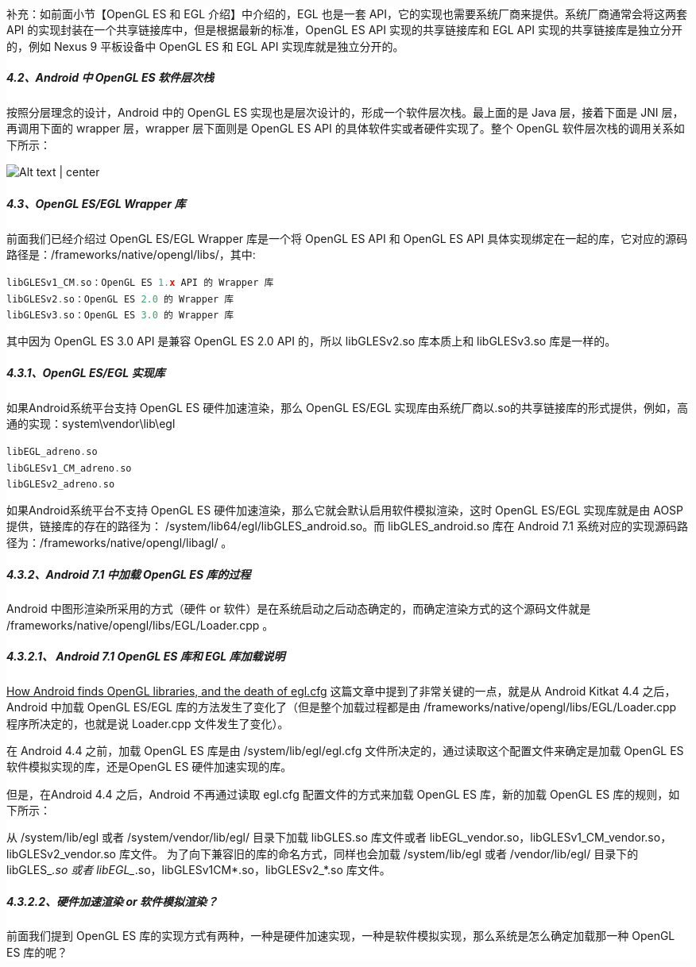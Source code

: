 补充：如前面小节【OpenGL ES 和 EGL 介绍】中介绍的，EGL 也是一套 API，它的实现也需要系统厂商来提供。系统厂商通常会将这两套 API 的实现封装在一个共享链接库中，但是根据最新的标准，OpenGL ES API 实现的共享链接库和 EGL API 实现的共享链接库是独立分开的，例如  Nexus 9 平板设备中 OpenGL ES 和 EGL API 实现库就是独立分开的。

##### 4.2、Android 中 OpenGL ES 软件层次栈
按照分层理念的设计，Android 中的 OpenGL ES 实现也是层次设计的，形成一个软件层次栈。最上面的是 Java 层，接着下面是 JNI 层，再调用下面的 wrapper 层，wrapper 层下面则是 OpenGL ES API 的具体软件实或者硬件实现了。整个 OpenGL 软件层次栈的调用关系如下所示：

![Alt text | center](https://raw.githubusercontent.com/zjjzhoujinjian/zhoujinjian.com.images/master/display.system/DS-02-18-OpenGL_ES_call_graph_so.png)


##### 4.3、OpenGL ES/EGL Wrapper 库
前面我们已经介绍过 OpenGL ES/EGL Wrapper 库是一个将 OpenGL ES API 和 OpenGL ES API 具体实现绑定在一起的库，它对应的源码路径是：/frameworks/native/opengl/libs/，其中:

``` cpp
libGLESv1_CM.so：OpenGL ES 1.x API 的 Wrapper 库
libGLESv2.so：OpenGL ES 2.0 的 Wrapper 库
libGLESv3.so：OpenGL ES 3.0 的 Wrapper 库
```

其中因为 OpenGL ES 3.0 API 是兼容 OpenGL ES 2.0 API 的，所以 libGLESv2.so 库本质上和 libGLESv3.so 库是一样的。

##### 4.3.1、OpenGL ES/EGL 实现库
如果Android系统平台支持 OpenGL ES 硬件加速渲染，那么 OpenGL ES/EGL 实现库由系统厂商以.so的共享链接库的形式提供，例如，高通的实现：system\vendor\lib\egl

``` cpp
libEGL_adreno.so 
libGLESv1_CM_adreno.so
libGLESv2_adreno.so
```

如果Android系统平台不支持 OpenGL ES 硬件加速渲染，那么它就会默认启用软件模拟渲染，这时 OpenGL ES/EGL 实现库就是由 AOSP 提供，链接库的存在的路径为： /system/lib64/egl/libGLES_android.so。而 libGLES_android.so 库在 Android 7.1 系统对应的实现源码路径为：/frameworks/native/opengl/libagl/ 。

##### 4.3.2、Android 7.1 中加载 OpenGL ES 库的过程
Android 中图形渲染所采用的方式（硬件 or 软件）是在系统启动之后动态确定的，而确定渲染方式的这个源码文件就是 /frameworks/native/opengl/libs/EGL/Loader.cpp 。

##### 4.3.2.1、 Android 7.1 OpenGL ES 库和 EGL 库加载说明
[How Android finds OpenGL libraries, and the death of egl.cfg](http://www.2net.co.uk/tutorial/android-egl-cgf-is-dead) 这篇文章中提到了非常关键的一点，就是从 Android Kitkat 4.4 之后，Android 中加载 OpenGL ES/EGL 库的方法发生了变化了（但是整个加载过程都是由 /frameworks/native/opengl/libs/EGL/Loader.cpp 程序所决定的，也就是说 Loader.cpp 文件发生了变化）。

在 Android 4.4 之前，加载 OpenGL ES 库是由 /system/lib/egl/egl.cfg 文件所决定的，通过读取这个配置文件来确定是加载 OpenGL ES 软件模拟实现的库，还是OpenGL ES 硬件加速实现的库。

但是，在Android 4.4 之后，Android 不再通过读取 egl.cfg 配置文件的方式来加载 OpenGL ES 库，新的加载 OpenGL ES 库的规则，如下所示：

从 /system/lib/egl 或者 /system/vendor/lib/egl/ 目录下加载 libGLES.so 库文件或者 libEGL_vendor.so，libGLESv1_CM_vendor.so，libGLESv2_vendor.so 库文件。
为了向下兼容旧的库的命名方式，同样也会加载 /system/lib/egl 或者 /vendor/lib/egl/ 目录下的 libGLES_*.so 或者 libEGL_*.so，libGLESv1CM*.so，libGLESv2_*.so 库文件。
##### 4.3.2.2、硬件加速渲染 or 软件模拟渲染？
前面我们提到 OpenGL ES 库的实现方式有两种，一种是硬件加速实现，一种是软件模拟实现，那么系统是怎么确定加载那一种 OpenGL ES 库的呢？
